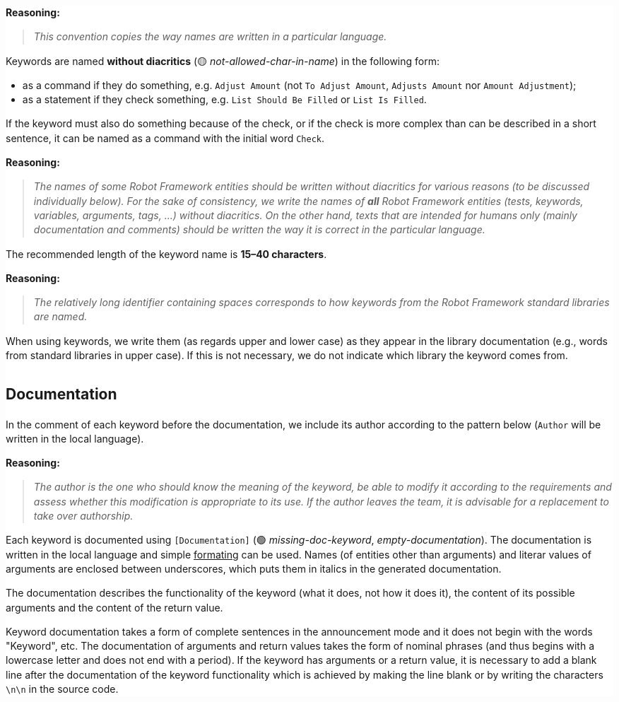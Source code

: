 **Reasoning:**

> *This convention copies the way names are written in a particular language.*

Keywords are named **without diacritics** (🟡 *not-allowed-char-in-name*) in the following form:

* as a command if they do something, e.g. `Adjust Amount` (not `To Adjust Amount`, `Adjusts Amount` nor `Amount Adjustment`);
* as a statement if they check something, e.g. `List Should Be Filled` or `List Is Filled`.

If the keyword must also do something because of the check, or if the check is more complex than can be described in a short sentence, it can be named as a command with the initial word `Check`.

**Reasoning:**

> *The names of some Robot Framework entities should be written without diacritics for various reasons (to be discussed individually below). For the sake of consistency, we write the names of **all** Robot Framework entities (tests, keywords, variables, arguments, tags, ...) without diacritics. On the other hand, texts that are intended for humans only (mainly documentation and comments) should be written the way it is correct in the particular language.*

The recommended length of the keyword name is **15–40 characters**.

**Reasoning:**

> *The relatively long identifier containing spaces corresponds to how keywords from the Robot Framework standard libraries are named.*

When using keywords, we write them (as regards upper and lower case) as they appear in the library documentation (e.g., words from standard libraries in upper case). If this is not necessary, we do not indicate which library the keyword comes from.

## Documentation

In the comment of each keyword before the documentation, we include its author according to the pattern below (`Author` will be written in the local language).

**Reasoning:**

> *The author is the one who should know the meaning of the keyword, be able to modify it according to the requirements and assess whether this modification is appropriate to its use. If the author leaves the team, it is advisable for a replacement to take over authorship.*

Each keyword is documented using `[Documentation]` (🟢 *missing-doc-keyword*, *empty-documentation*). The documentation is written in the local language and simple [formating](http://robotframework.org/robotframework/latest/RobotFrameworkUserGuide.html#documentation-formatting) can be used. Names (of entities other than arguments) and literar values of arguments are enclosed between underscores, which puts them in italics in the generated documentation.

The documentation describes the functionality of the keyword (what it does, not how it does it), the content of its possible arguments and the content of the return value.

Keyword documentation takes a form of complete sentences in the announcement mode and it does not begin with the words "Keyword", etc. The documentation of arguments and return values takes the form of nominal phrases (and thus begins with a lowercase letter and does not end with a period). If the keyword has arguments or a return value, it is necessary to add a blank line after the documentation of the keyword functionality which is achieved by making the line blank or by writing the characters `\n\n` in the source code.

